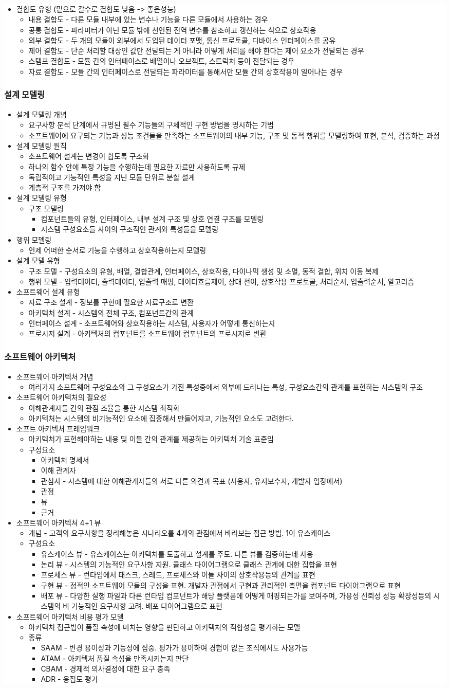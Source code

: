- 결합도 유형 (밑으로 갈수로 결합도 낮음 -> 좋은성능)
  - 내용 결합도 - 다른 모듈 내부에 있는 변수나 기능을 다른 모듈에서 사용하는 경우
  - 공통 결합도 - 파라미터가 아닌 모듈 밖에 선언된 전역 변수를 참조하고 갱신하는 식으로 상호작용
  - 외부 결합도 - 두 개의 모듈이 외부에서 도입된 데이터 포맷, 통신 프로토콜, 디바이스 인터페이스를 공유
  - 제어 결합도 - 단순 처리할 대상인 값만 전달되는 게 아니라 어떻게 처리를 해야 한다는 제어 요소가 전달되는 경우
  - 스탬프 결합도 - 모듈 간의 인터페이스로 배열이나 오브젝트, 스트럭처 등이 전달되는 경우
  - 자료 결합도 - 모듈 간의 인터페이스로 전달되는 파라미터를 통해서만 모듈 간의 상호작용이 일어나는 경우

### 설계 모델링
- 설계 모델링 개념
  - 요구사항 분석 단계에서 규명된 필수 기능들의 구체적인 구현 방법을 명시하는 기법
  - 소프트웨어에 요구되는 기능과 성능 조건들을 만족하는 소프트웨어의 내부 기능, 구조 및 동적 행위를 모델링하여 표현, 분석, 검증하는 과정
- 설계 모델링 원칙
  - 소프트웨어 설계는 변경이 쉽도록 구조화
  - 하나의 함수 안에 특정 기능을 수행하는데 필요한 자료만 사용하도록 규제
  - 독립적이고 기능적인 특성을 지닌 모듈 단위로 분할 설계
  - 계층적 구조를 가져야 함
- 설계 모델링 유형
  - 구조 모델링
    -  컴포넌트들의 유형, 인터페이스, 내부 설계 구조 및 상호 연결 구조를 모델링
    -  시스템 구성요소들 사이의 구조적인 관계와 특성들을 모델링
 -  행위 모델링
    -  언제 어떠한 순서로 기능을 수행하고 상호작용하는지 모델링
- 설계 모델 유형
  - 구조 모델 - 구성요소의 유형, 배열, 결합관계, 인터페이스, 상호작용, 다이나믹 생성 및 소멸, 동적 결합, 위치 이동 복제
  - 행위 모델 - 입력데이터, 출력데이터, 입출력 매핑, 데이터흐름제어, 상대 전이, 상호작용 프로토콜, 처리순서, 입출력순서, 알고리즘
- 소프트웨어 설계 유형
  - 자료 구조 설계 - 정보를 구현에 필요한 자료구조로 변환
  - 아키텍처 설계 - 시스템의 전체 구조, 컴포넌트간의 관계
  - 인터페이스 설계 - 소프트웨어와 상호작용하는 시스템, 사용자가 어떻게 통신하는지
  - 프로시저 설계 - 아키텍처의 컴포넌트를 소프트웨어 컴포넌트의 프로시저로 변환

### 소프트웨어 아키텍처
- 소프트웨어 아키텍처 개념
  - 여러가지 소프트웨어 구성요소와 그 구성요소가 가진 특성중에서 외부에 드러나는 특성, 구성요소간의 관계를 표현하는 시스템의 구조
- 소프트웨어 아키텍처의 필요성
  - 이해관계자들 간의 관점 조율을 통한 시스템 최적화
  - 아키텍처는 시스템의 비기능적인 요소에 집중해서 만들어지고, 기능적인 요소도 고려한다.
- 소프트 아키텍처 프레임워크 
  - 아키텍처가 표현해야하는 내용 및 이들 간의 관계를 제공하는 아키텍처 기술 표준임
  - 구성요소
    - 아키텍처 명세서
    - 이해 관계자
    - 관심사 - 시스템에 대한 이해관게자들의 서로 다른 의견과 목표 (사용자, 유지보수자, 개발자 입장에서)
    - 관점
    - 뷰
    - 근거
- 소프트웨어 아키텍쳐 4+1 뷰
  - 개념 - 고객의 요구사항을 정리해놓은 시나리오를 4개의 관점에서 바라보는 접근 방법. 1이 유스케이스
  - 구성요소
    - 유스케이스 뷰 - 유스케이스는 아키텍처를 도출하고 설계를 주도. 다른 뷰를 검증하는데 사용
    - 논리 뷰 - 시스템의 기능적인 요구사항 지원. 클래스 다이어그램으로 클래스 관계에 대한 집합을 표현
    - 프로세스 뷰 - 런타임에서 태스크, 스레드, 프로세스와 이들 사이의 상호작용등의 관계를 표현
    - 구현 뷰 - 정적인 소프트웨어 모듈의 구성을 표현. 개발자 관점에서 구현과 관리적인 측면을 컴포넌트 다이어그램으로 표현
    - 배포 뷰 - 다양한 실행 파일과 다른 런타임 컴포넌트가 해당 플랫폼에 어떻게 매핑되는가를 보여주며, 가용성 신뢰성 성능 확장성등의 시스템의 비 기능적인 요구사항 고려. 배포 다이어그램으로 표현
- 소프트웨어 아키텍처 비용 평가 모델
  - 아키텍처 접근법이 품질 속성에 미치는 영향을 판단하고 아키텍처의 적합성을 평가하는 모델
  - 종류
    - SAAM - 변경 용이성과 기능성에 집중. 평가가 용이하여 경험이 없는 조직에서도 사용가능
    - ATAM - 아키텍처 품질 속성을 만족시키는지 판단
    - CBAM - 경제적 의사결정에 대한 요구 충족
    - ADR - 응집도 평가